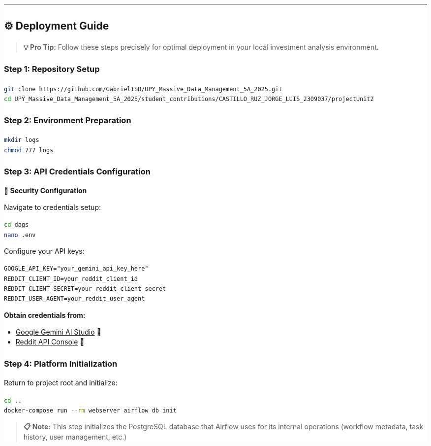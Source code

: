 </div>

---

## ⚙️ **Deployment Guide**

> **💡 Pro Tip:** Follow these steps precisely for optimal deployment in your local investment analysis environment.

### **Step 1: Repository Setup**
```bash
git clone https://github.com/GabrielISB/UPY_Massive_Data_Management_5A_2025.git
cd UPY_Massive_Data_Management_5A_2025/student_contributions/CASTILLO_RUZ_JORGE_LUIS_2309037/projectUnit2
```

### **Step 2: Environment Preparation**
```bash
mkdir logs
chmod 777 logs
```

### **Step 3: API Credentials Configuration**

**🔐 Security Configuration**

Navigate to credentials setup:
```bash
cd dags
nano .env
```

Configure your API keys:
```env
GOOGLE_API_KEY="your_gemini_api_key_here"
REDDIT_CLIENT_ID=your_reddit_client_id
REDDIT_CLIENT_SECRET=your_reddit_client_secret
REDDIT_USER_AGENT=your_reddit_user_agent
```

**Obtain credentials from:**
- [Google Gemini AI Studio](https://ai.google.dev/gemini-api/docs) 🤖
- [Reddit API Console](https://www.reddit.com/r/reddit.com/wiki/api/) 🔴

### **Step 4: Platform Initialization**

Return to project root and initialize:
```bash
cd ..
docker-compose run --rm webserver airflow db init
```

> **📋 Note:** This step initializes the PostgreSQL database that Airflow uses for its internal operations (workflow metadata, task history, user management, etc.)
